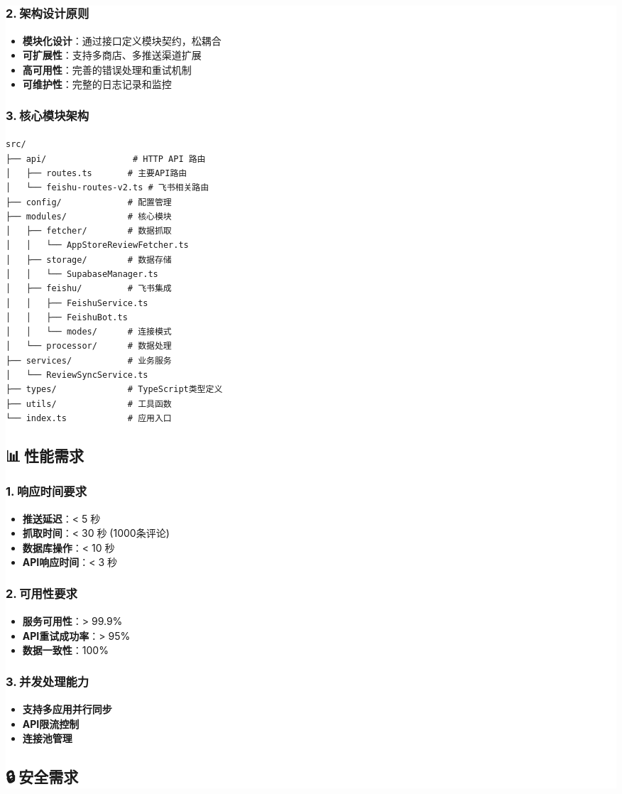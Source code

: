 ### 2. 架构设计原则
- **模块化设计**：通过接口定义模块契约，松耦合
- **可扩展性**：支持多商店、多推送渠道扩展
- **高可用性**：完善的错误处理和重试机制
- **可维护性**：完整的日志记录和监控

### 3. 核心模块架构
```
src/
├── api/                 # HTTP API 路由
│   ├── routes.ts       # 主要API路由
│   └── feishu-routes-v2.ts # 飞书相关路由
├── config/             # 配置管理
├── modules/            # 核心模块
│   ├── fetcher/        # 数据抓取
│   │   └── AppStoreReviewFetcher.ts
│   ├── storage/        # 数据存储
│   │   └── SupabaseManager.ts
│   ├── feishu/         # 飞书集成
│   │   ├── FeishuService.ts
│   │   ├── FeishuBot.ts
│   │   └── modes/      # 连接模式
│   └── processor/      # 数据处理
├── services/           # 业务服务
│   └── ReviewSyncService.ts
├── types/              # TypeScript类型定义
├── utils/              # 工具函数
└── index.ts            # 应用入口
```

## 📊 性能需求

### 1. 响应时间要求
- **推送延迟**：< 5 秒
- **抓取时间**：< 30 秒 (1000条评论)
- **数据库操作**：< 10 秒
- **API响应时间**：< 3 秒

### 2. 可用性要求
- **服务可用性**：> 99.9%
- **API重试成功率**：> 95%
- **数据一致性**：100%

### 3. 并发处理能力
- **支持多应用并行同步**
- **API限流控制**
- **连接池管理**

## 🔒 安全需求
